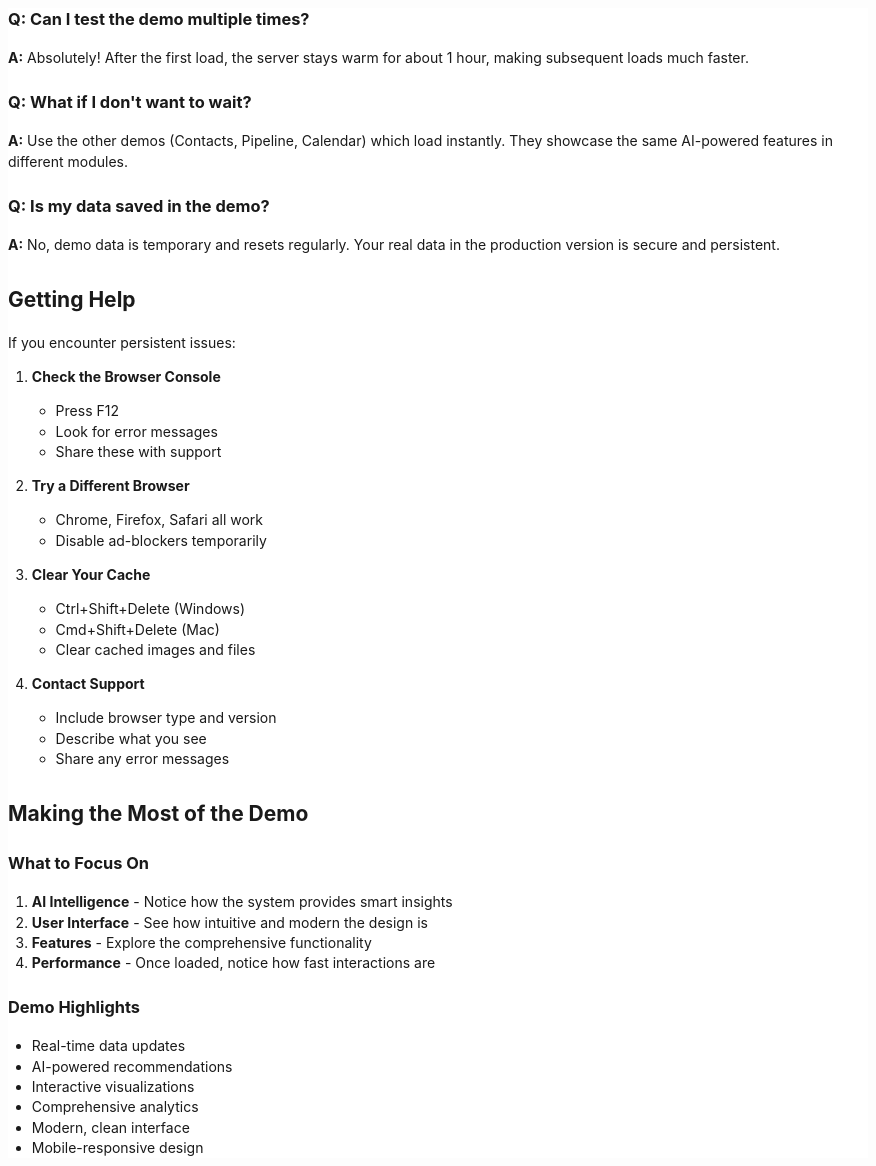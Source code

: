 ### Q: Can I test the demo multiple times?
**A:** Absolutely! After the first load, the server stays warm for about 1 hour, making subsequent loads much faster.

### Q: What if I don't want to wait?
**A:** Use the other demos (Contacts, Pipeline, Calendar) which load instantly. They showcase the same AI-powered features in different modules.

### Q: Is my data saved in the demo?
**A:** No, demo data is temporary and resets regularly. Your real data in the production version is secure and persistent.

## Getting Help

If you encounter persistent issues:

1. **Check the Browser Console**
   - Press F12
   - Look for error messages
   - Share these with support

2. **Try a Different Browser**
   - Chrome, Firefox, Safari all work
   - Disable ad-blockers temporarily

3. **Clear Your Cache**
   - Ctrl+Shift+Delete (Windows)
   - Cmd+Shift+Delete (Mac)
   - Clear cached images and files

4. **Contact Support**
   - Include browser type and version
   - Describe what you see
   - Share any error messages

## Making the Most of the Demo

### What to Focus On
1. **AI Intelligence** - Notice how the system provides smart insights
2. **User Interface** - See how intuitive and modern the design is
3. **Features** - Explore the comprehensive functionality
4. **Performance** - Once loaded, notice how fast interactions are

### Demo Highlights
- Real-time data updates
- AI-powered recommendations
- Interactive visualizations
- Comprehensive analytics
- Modern, clean interface
- Mobile-responsive design
